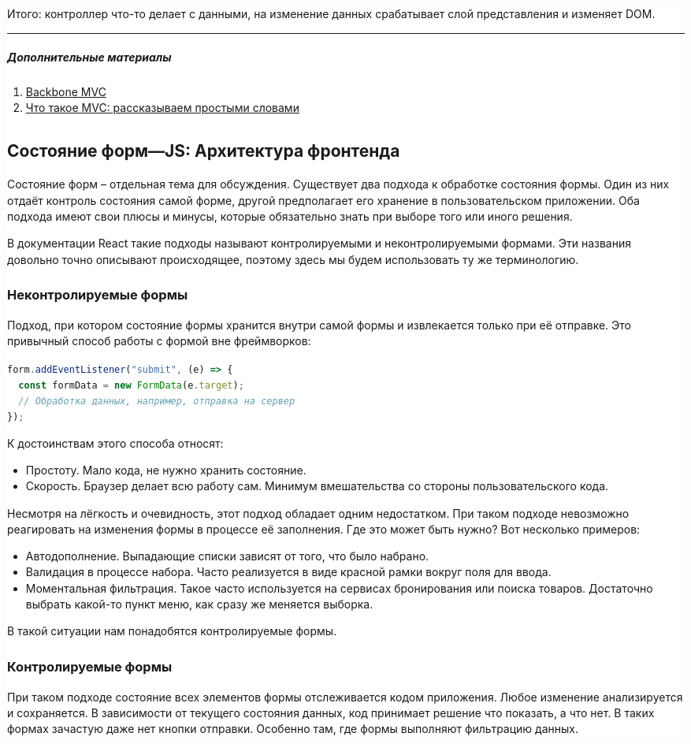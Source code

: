 Итого: контроллер что-то делает с данными, на изменение данных срабатывает слой представления и изменяет DOM.

---

##### Дополнительные материалы

1. [Backbone MVC](https://backbonejs.org/#View)
2. [Что такое MVC: рассказываем простыми словами](https://ru.hexlet.io/blog/posts/chto-takoe-mvc-rasskazyvaem-prostymi-slovami)

## Состояние форм—JS: Архитектура фронтенда

Состояние форм – отдельная тема для обсуждения. Существует два подхода к обработке состояния формы. Один из них отдаёт контроль состояния самой форме, другой предполагает его хранение в пользовательском приложении. Оба подхода имеют свои плюсы и минусы, которые обязательно знать при выборе того или иного решения.

В документации React такие подходы называют контролируемыми и неконтролируемыми формами. Эти названия довольно точно описывают происходящее, поэтому здесь мы будем использовать ту же терминологию.

### Неконтролируемые формы

Подход, при котором состояние формы хранится внутри самой формы и извлекается только при её отправке. Это привычный способ работы с формой вне фреймворков:

```javascript
form.addEventListener("submit", (e) => {
  const formData = new FormData(e.target);
  // Обработка данных, например, отправка на сервер
});
```

К достоинствам этого способа относят:

- Простоту. Мало кода, не нужно хранить состояние.
- Скорость. Браузер делает всю работу сам. Минимум вмешательства со стороны пользовательского кода.

Несмотря на лёгкость и очевидность, этот подход обладает одним недостатком. При таком подходе невозможно реагировать на изменения формы в процессе её заполнения. Где это может быть нужно? Вот несколько примеров:

- Автодополнение. Выпадающие списки зависят от того, что было набрано.
- Валидация в процессе набора. Часто реализуется в виде красной рамки вокруг поля для ввода.
- Моментальная фильтрация. Такое часто используется на сервисах бронирования или поиска товаров. Достаточно выбрать какой-то пункт меню, как сразу же меняется выборка.

В такой ситуации нам понадобятся контролируемые формы.

### Контролируемые формы

При таком подходе состояние всех элементов формы отслеживается кодом приложения. Любое изменение анализируется и сохраняется. В зависимости от текущего состояния данных, код принимает решение что показать, а что нет. В таких формах зачастую даже нет кнопки отправки. Особенно там, где формы выполняют фильтрацию данных.
